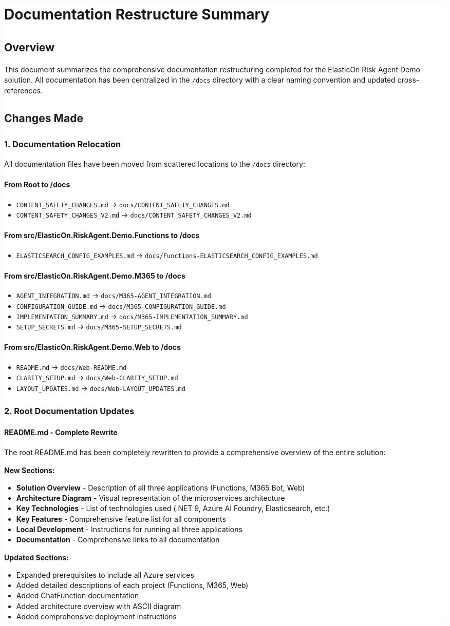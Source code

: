 # Documentation Restructure Summary

## Overview

This document summarizes the comprehensive documentation restructuring completed for the ElasticOn Risk Agent Demo solution. All documentation has been centralized in the `/docs` directory with a clear naming convention and updated cross-references.

## Changes Made

### 1. Documentation Relocation

All documentation files have been moved from scattered locations to the `/docs` directory:

#### From Root to /docs
- `CONTENT_SAFETY_CHANGES.md` → `docs/CONTENT_SAFETY_CHANGES.md`
- `CONTENT_SAFETY_CHANGES_V2.md` → `docs/CONTENT_SAFETY_CHANGES_V2.md`

#### From src/ElasticOn.RiskAgent.Demo.Functions to /docs
- `ELASTICSEARCH_CONFIG_EXAMPLES.md` → `docs/Functions-ELASTICSEARCH_CONFIG_EXAMPLES.md`

#### From src/ElasticOn.RiskAgent.Demo.M365 to /docs
- `AGENT_INTEGRATION.md` → `docs/M365-AGENT_INTEGRATION.md`
- `CONFIGURATION_GUIDE.md` → `docs/M365-CONFIGURATION_GUIDE.md`
- `IMPLEMENTATION_SUMMARY.md` → `docs/M365-IMPLEMENTATION_SUMMARY.md`
- `SETUP_SECRETS.md` → `docs/M365-SETUP_SECRETS.md`

#### From src/ElasticOn.RiskAgent.Demo.Web to /docs
- `README.md` → `docs/Web-README.md`
- `CLARITY_SETUP.md` → `docs/Web-CLARITY_SETUP.md`
- `LAYOUT_UPDATES.md` → `docs/Web-LAYOUT_UPDATES.md`

### 2. Root Documentation Updates

#### README.md - Complete Rewrite
The root README.md has been completely rewritten to provide a comprehensive overview of the entire solution:

**New Sections:**
- **Solution Overview** - Description of all three applications (Functions, M365 Bot, Web)
- **Architecture Diagram** - Visual representation of the microservices architecture
- **Key Technologies** - List of technologies used (.NET 9, Azure AI Foundry, Elasticsearch, etc.)
- **Key Features** - Comprehensive feature list for all components
- **Local Development** - Instructions for running all three applications
- **Documentation** - Comprehensive links to all documentation

**Updated Sections:**
- Expanded prerequisites to include all Azure services
- Added detailed descriptions of each project (Functions, M365, Web)
- Added ChatFunction documentation
- Added architecture overview with ASCII diagram
- Added comprehensive deployment instructions
